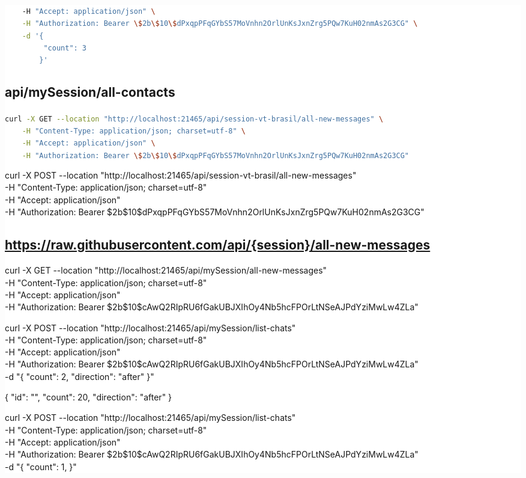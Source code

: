 ```bash
    -H "Accept: application/json" \
    -H "Authorization: Bearer \$2b\$10\$dPxqpPFqGYbS57MoVnhn2OrlUnKsJxnZrg5PQw7KuH02nmAs2G3CG" \
    -d '{
         "count": 3
        }'

```

## api/mySession/all-contacts

```bash
curl -X GET --location "http://localhost:21465/api/session-vt-brasil/all-new-messages" \
    -H "Content-Type: application/json; charset=utf-8" \
    -H "Accept: application/json" \
    -H "Authorization: Bearer \$2b\$10\$dPxqpPFqGYbS57MoVnhn2OrlUnKsJxnZrg5PQw7KuH02nmAs2G3CG"
```

curl -X POST --location "http://localhost:21465/api/session-vt-brasil/all-new-messages" \
 -H "Content-Type: application/json; charset=utf-8" \
 -H "Accept: application/json" \
 -H "Authorization: Bearer \$2b\$10\$dPxqpPFqGYbS57MoVnhn2OrlUnKsJxnZrg5PQw7KuH02nmAs2G3CG"

## https://raw.githubusercontent.com/api/{session}/all-new-messages

curl -X GET --location "http://localhost:21465/api/mySession/all-new-messages" \
 -H "Content-Type: application/json; charset=utf-8" \
 -H "Accept: application/json" \
 -H "Authorization: Bearer \$2b\$10\$cAwQ2RIpRU6fGakUBJXIhOy4Nb5hcFPOrLtNSeAJPdYziMwLw4ZLa"

curl -X POST --location "http://localhost:21465/api/mySession/list-chats" \
 -H "Content-Type: application/json; charset=utf-8" \
 -H "Accept: application/json" \
 -H "Authorization: Bearer \$2b\$10\$cAwQ2RIpRU6fGakUBJXIhOy4Nb5hcFPOrLtNSeAJPdYziMwLw4ZLa" \
 -d "{
\"count\": 2,
\"direction\": \"after\"
}"

{
"id": "<chatId>",
"count": 20,
"direction": "after"
}

curl -X POST --location "http://localhost:21465/api/mySession/list-chats" \
 -H "Content-Type: application/json; charset=utf-8" \
 -H "Accept: application/json" \
 -H "Authorization: Bearer \$2b\$10\$cAwQ2RIpRU6fGakUBJXIhOy4Nb5hcFPOrLtNSeAJPdYziMwLw4ZLa" \
 -d "{
\"count\": 1,
}"
